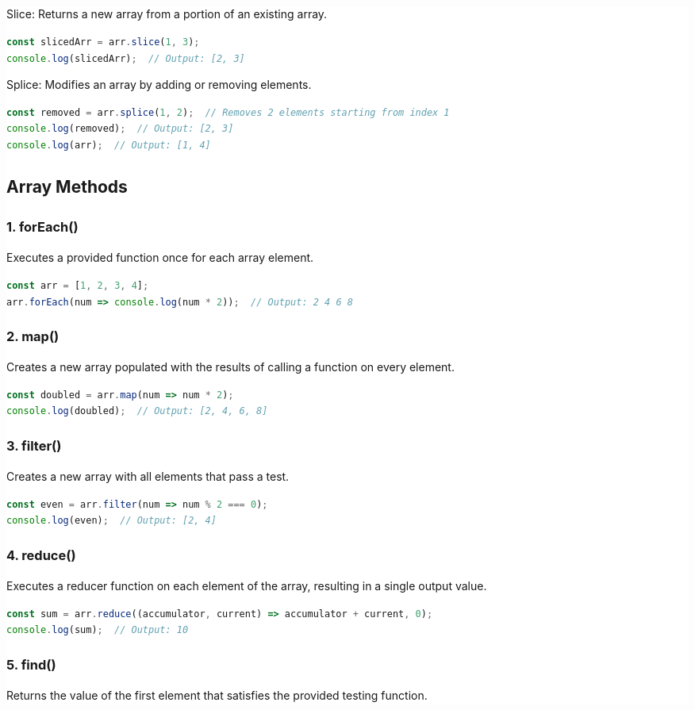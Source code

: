 Slice: Returns a new array from a portion of an existing array.

```javascript
const slicedArr = arr.slice(1, 3);
console.log(slicedArr);  // Output: [2, 3]
```

Splice: Modifies an array by adding or removing elements.

```javascript
const removed = arr.splice(1, 2);  // Removes 2 elements starting from index 1
console.log(removed);  // Output: [2, 3]
console.log(arr);  // Output: [1, 4]
```

## Array Methods

### 1. forEach()

Executes a provided function once for each array element.

```javascript
const arr = [1, 2, 3, 4];
arr.forEach(num => console.log(num * 2));  // Output: 2 4 6 8
```

### 2. map()

Creates a new array populated with the results of calling a function on every element.

```javascript
const doubled = arr.map(num => num * 2);
console.log(doubled);  // Output: [2, 4, 6, 8]
```

### 3. filter()

Creates a new array with all elements that pass a test.

```javascript
const even = arr.filter(num => num % 2 === 0);
console.log(even);  // Output: [2, 4]
```

### 4. reduce()

Executes a reducer function on each element of the array, resulting in a single output value.

```javascript
const sum = arr.reduce((accumulator, current) => accumulator + current, 0);
console.log(sum);  // Output: 10
```

### 5. find()

Returns the value of the first element that satisfies the provided testing function.
